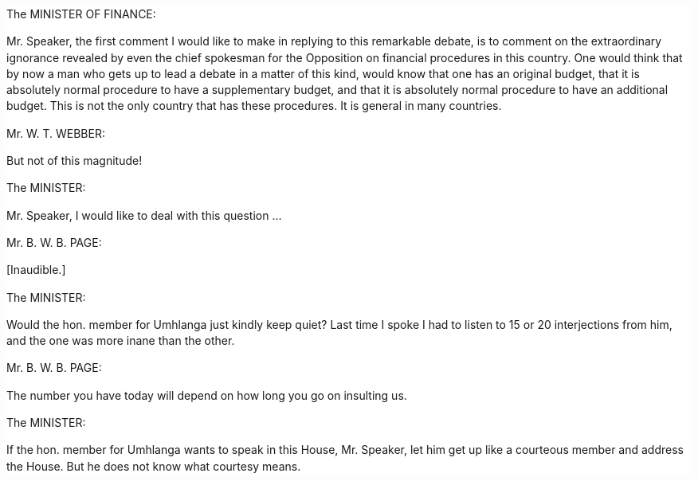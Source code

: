 </speech>

<speech by="#minister_of_finance">

<from>The <person refersTo="hansard_za">MINISTER OF FINANCE</person>:</from>

<p>Mr. Speaker, the first comment I would like to make in replying to this remarkable debate, is to comment on the extraordinary ignorance revealed by even the chief spokesman for the Opposition on financial procedures in this country. One would think that by now a man who gets up to lead a debate in a matter of this kind, would know that one has an original budget, that it is absolutely normal procedure to have a supplementary budget, and that it is absolutely normal procedure to have an additional budget. This is not the only country that has these procedures. It is general in many countries.</p>

</speech>

<speech by="#webber">

<from>Mr. <person refersTo="hansard_za">W. T. WEBBER</person>:</from>

<p>But not of this magnitude!</p>

</speech>

<speech by="#minister">

<from>The <person refersTo="hansard_za">MINISTER</person>:</from>

<p>Mr. Speaker, I would like to deal with this question &#x2026;</p>

</speech>

<speech by="#page">

<from>Mr. <person refersTo="hansard_za">B. W. B. PAGE</person>:</from>

<p>[Inaudible.]</p>

</speech>

<speech by="#minister">

<from>The <person refersTo="hansard_za">MINISTER</person>:</from>

<p>Would the hon. member for Umhlanga just kindly keep quiet&#x003F; Last time I spoke I had to listen to 15 or 20 interjections from him, and the one was more inane than the other.</p>

</speech>

<speech by="#page">

<from>Mr. <person refersTo="hansard_za">B. W. B. PAGE</person>:</from>

<p>The number you have today will depend on how long you go on insulting us.</p>

</speech>

<speech by="#minister">

<from>The <person refersTo="hansard_za">MINISTER</person>:</from>

<p>If the hon. member for Umhlanga wants to speak in this House, Mr. Speaker, let him get up like a courteous member and address the House. But he does not know what courtesy means.</p>
